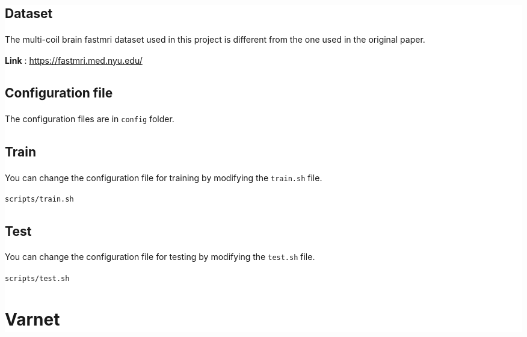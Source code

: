 ## Dataset

The multi-coil brain fastmri dataset used in this project is different from the one used in the original paper.

**Link** : https://fastmri.med.nyu.edu/

## Configuration file

The configuration files are in `config` folder. 

## Train

You can change the configuration file for training by modifying the `train.sh` file.

```
scripts/train.sh
```

## Test

You can change the configuration file for testing by modifying the `test.sh` file.

```
scripts/test.sh
```

# Varnet

